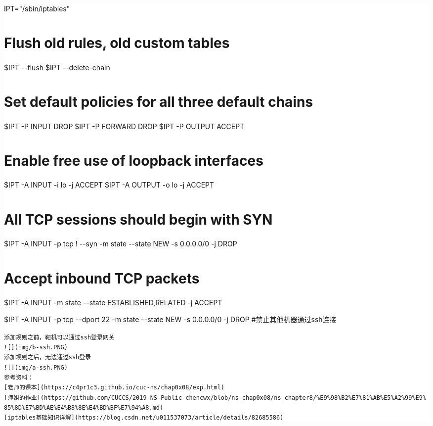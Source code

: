 IPT="/sbin/iptables"

# Flush old rules, old custom tables
$IPT --flush
$IPT --delete-chain

# Set default policies for all three default chains
$IPT -P INPUT DROP
$IPT -P FORWARD DROP
$IPT -P OUTPUT ACCEPT

# Enable free use of loopback interfaces
$IPT -A INPUT -i lo -j ACCEPT
$IPT -A OUTPUT -o lo -j ACCEPT

# All TCP sessions should begin with SYN
$IPT -A INPUT -p tcp ! --syn -m state --state NEW -s 0.0.0.0/0 -j DROP

# Accept inbound TCP packets
$IPT -A INPUT -m state --state ESTABLISHED,RELATED -j ACCEPT


$IPT -A INPUT -p tcp --dport 22 -m state --state NEW -s 0.0.0.0/0 -j DROP #禁止其他机器通过ssh连接 
```  
添加规则之前，靶机可以通过ssh登录网关  
![](img/b-ssh.PNG)  
添加规则之后，无法通过ssh登录  
![](img/a-ssh.PNG)  
参考资料：  
[老师的课本](https://c4pr1c3.github.io/cuc-ns/chap0x08/exp.html)
[师姐的作业](https://github.com/CUCCS/2019-NS-Public-chencwx/blob/ns_chap0x08/ns_chapter8/%E9%98%B2%E7%81%AB%E5%A2%99%E9%85%8D%E7%BD%AE%E4%B8%8E%E4%BD%BF%E7%94%A8.md)  
[iptables基础知识详解](https://blog.csdn.net/u011537073/article/details/82685586)
